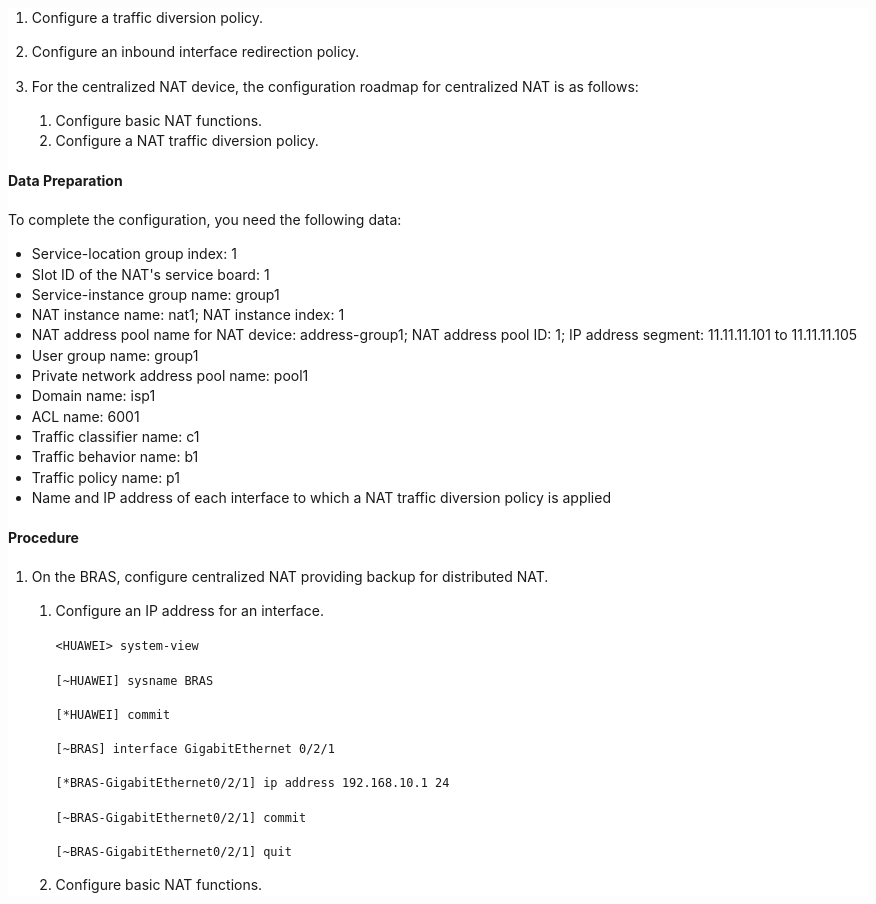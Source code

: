    1. Configure a traffic diversion policy.
   2. Configure an inbound interface redirection policy.
3. For the centralized NAT device, the configuration roadmap for centralized NAT is as follows:
   
   1. Configure basic NAT functions.
   2. Configure a NAT traffic diversion policy.

#### Data Preparation

To complete the configuration, you need the following data:

* Service-location group index: 1
* Slot ID of the NAT's service board: 1
* Service-instance group name: group1
* NAT instance name: nat1; NAT instance index: 1
* NAT address pool name for NAT device: address-group1; NAT address pool ID: 1; IP address segment: 11.11.11.101 to 11.11.11.105
* User group name: group1
* Private network address pool name: pool1
* Domain name: isp1
* ACL name: 6001
* Traffic classifier name: c1
* Traffic behavior name: b1
* Traffic policy name: p1
* Name and IP address of each interface to which a NAT traffic diversion policy is applied


#### Procedure

1. On the BRAS, configure centralized NAT providing backup for distributed NAT.
   1. Configure an IP address for an interface.
      
      
      ```
      <HUAWEI> system-view
      ```
      ```
      [~HUAWEI] sysname BRAS
      ```
      ```
      [*HUAWEI] commit
      ```
      ```
      [~BRAS] interface GigabitEthernet 0/2/1
      ```
      ```
      [*BRAS-GigabitEthernet0/2/1] ip address 192.168.10.1 24
      ```
      ```
      [~BRAS-GigabitEthernet0/2/1] commit
      ```
      ```
      [~BRAS-GigabitEthernet0/2/1] quit
      ```
   2. Configure basic NAT functions.
      
